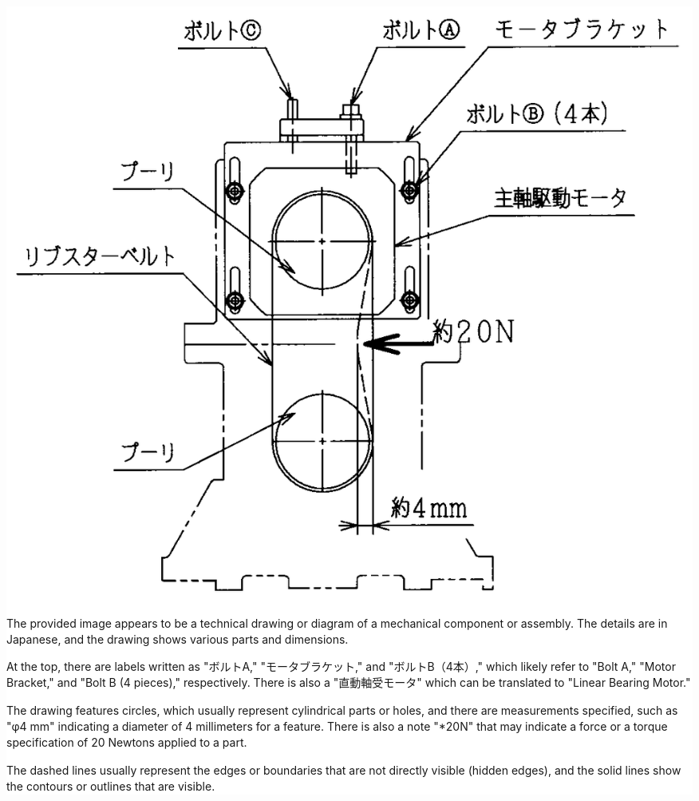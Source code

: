![images_copy\image-041.png](images_copy\image-041.png)

The provided image appears to be a technical drawing or diagram of a mechanical component or assembly. The details are in Japanese, and the drawing shows various parts and dimensions.

At the top, there are labels written as "ボルトA," "モータブラケット," and "ボルトB（4本）," which likely refer to "Bolt A," "Motor Bracket," and "Bolt B (4 pieces)," respectively. There is also a "直動軸受モータ" which can be translated to "Linear Bearing Motor."

The drawing features circles, which usually represent cylindrical parts or holes, and there are measurements specified, such as "φ4 mm" indicating a diameter of 4 millimeters for a feature. There is also a note "*20N" that may indicate a force or a torque specification of 20 Newtons applied to a part.

The dashed lines usually represent the edges or boundaries that are not directly visible (hidden edges), and the solid lines show the contours or outlines that are visible.
